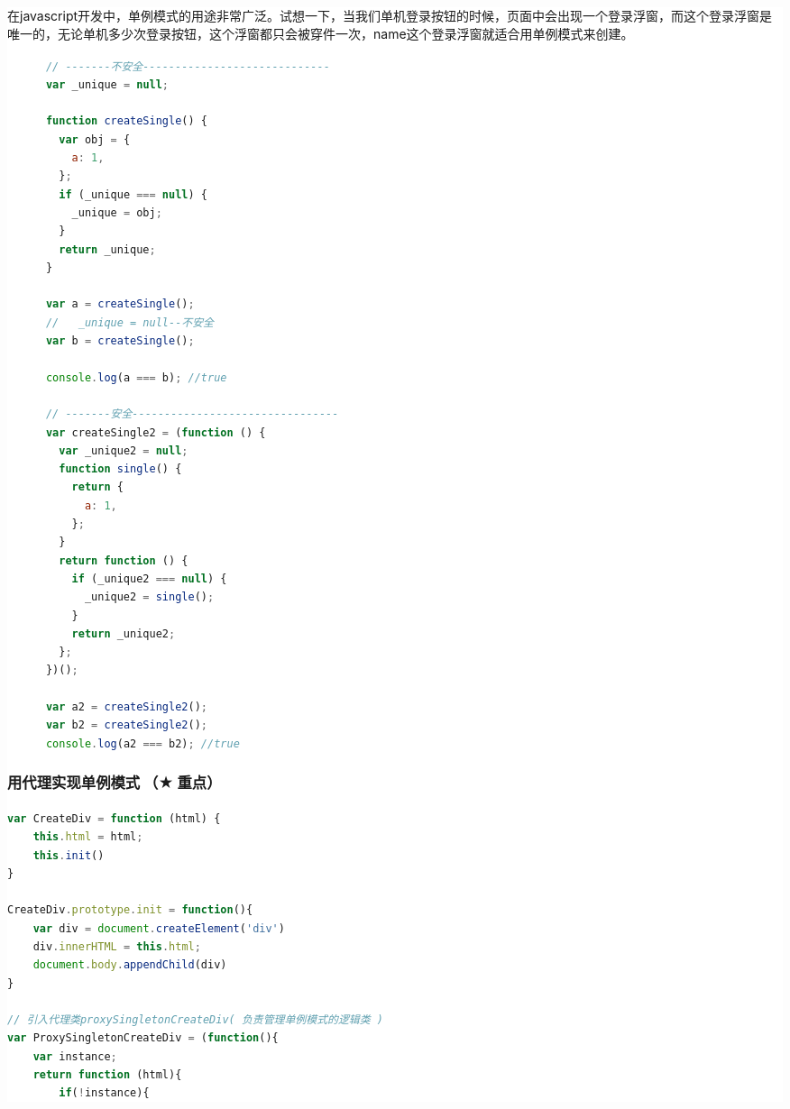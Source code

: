 在javascript开发中，单例模式的用途非常广泛。试想一下，当我们单机登录按钮的时候，页面中会出现一个登录浮窗，而这个登录浮窗是唯一的，无论单机多少次登录按钮，这个浮窗都只会被穿件一次，name这个登录浮窗就适合用单例模式来创建。

```js
      // -------不安全-----------------------------
      var _unique = null;

      function createSingle() {
        var obj = {
          a: 1,
        };
        if (_unique === null) {
          _unique = obj;
        }
        return _unique;
      }

      var a = createSingle();
      //   _unique = null--不安全
      var b = createSingle();

      console.log(a === b); //true

      // -------安全--------------------------------
      var createSingle2 = (function () {
        var _unique2 = null;
        function single() {
          return {
            a: 1,
          };
        }
        return function () {
          if (_unique2 === null) {
            _unique2 = single();
          }
          return _unique2;
        };
      })();

      var a2 = createSingle2();
      var b2 = createSingle2();
      console.log(a2 === b2); //true

```



### 用代理实现单例模式 （★ 重点）

```js
var CreateDiv = function (html) {
    this.html = html;
    this.init()
}

CreateDiv.prototype.init = function(){
    var div = document.createElement('div')
    div.innerHTML = this.html;
    document.body.appendChild(div)
}

// 引入代理类proxySingletonCreateDiv( 负责管理单例模式的逻辑类 )
var ProxySingletonCreateDiv = (function(){
    var instance;
    return function (html){
        if(!instance){
```